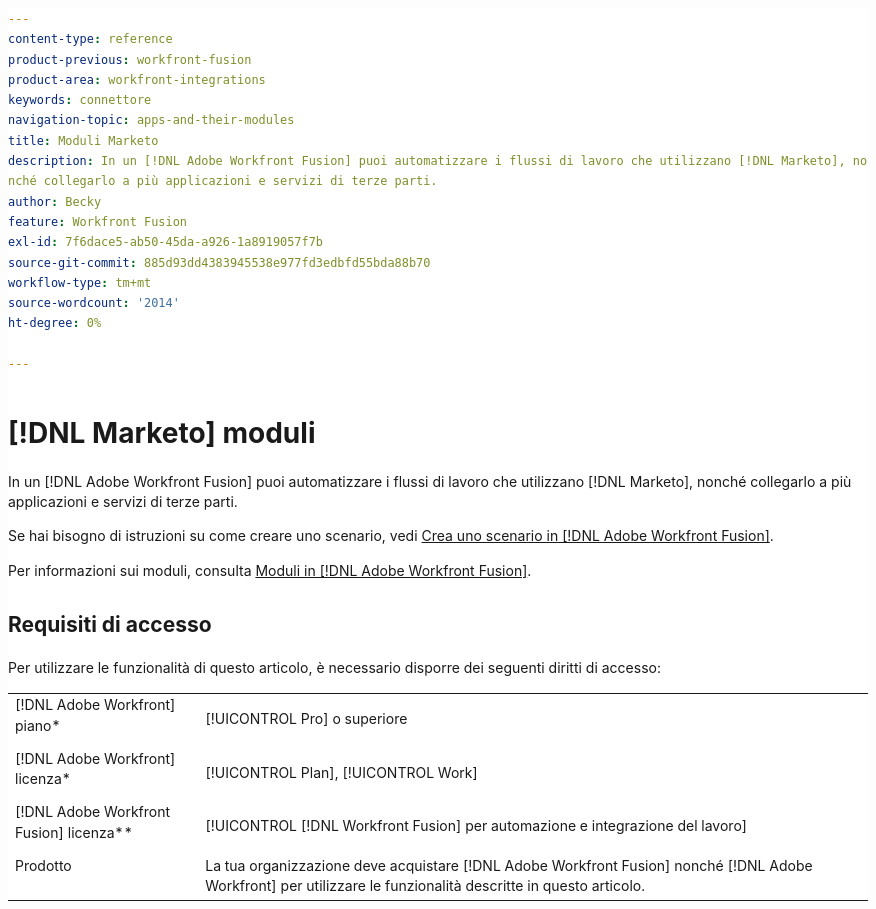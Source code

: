 ```yaml
---
content-type: reference
product-previous: workfront-fusion
product-area: workfront-integrations
keywords: connettore
navigation-topic: apps-and-their-modules
title: Moduli Marketo
description: In un [!DNL Adobe Workfront Fusion] puoi automatizzare i flussi di lavoro che utilizzano [!DNL Marketo], nonché collegarlo a più applicazioni e servizi di terze parti.
author: Becky
feature: Workfront Fusion
exl-id: 7f6dace5-ab50-45da-a926-1a8919057f7b
source-git-commit: 885d93dd4383945538e977fd3edbfd55bda88b70
workflow-type: tm+mt
source-wordcount: '2014'
ht-degree: 0%

---
```


# [!DNL Marketo] moduli

In un [!DNL Adobe Workfront Fusion] puoi automatizzare i flussi di lavoro che utilizzano [!DNL Marketo], nonché collegarlo a più applicazioni e servizi di terze parti.

Se hai bisogno di istruzioni su come creare uno scenario, vedi [Crea uno scenario in [!DNL Adobe Workfront Fusion]](../../workfront-fusion/scenarios/create-a-scenario.md).

Per informazioni sui moduli, consulta [Moduli in [!DNL Adobe Workfront Fusion]](../../workfront-fusion/modules/modules.md).

## Requisiti di accesso

Per utilizzare le funzionalità di questo articolo, è necessario disporre dei seguenti diritti di accesso:

<table style="table-layout:auto"> 
 <col> 
 <col> 
 <tbody> 
  <tr> 
   <td role="rowheader">[!DNL Adobe Workfront] piano*</td>
  <td> <p>[!UICONTROL Pro] o superiore</p> </td>
  </tr> 
  <tr data-mc-conditions=""> 
   <td role="rowheader">[!DNL Adobe Workfront] licenza*</td>
   <td> <p>[!UICONTROL Plan], [!UICONTROL Work]</p> </td> 
  </tr> 
  <tr> 
   <td role="rowheader">[!DNL Adobe Workfront Fusion] licenza**</td> 
   <td> <p>[!UICONTROL [!DNL Workfront Fusion] per automazione e integrazione del lavoro] </p> </td> 
  </tr> 
  <tr> 
   <td role="rowheader">Prodotto</td> 
   <td>La tua organizzazione deve acquistare [!DNL Adobe Workfront Fusion] nonché [!DNL Adobe Workfront] per utilizzare le funzionalità descritte in questo articolo.</td> 
  </tr> 
 </tbody> 
</table>
